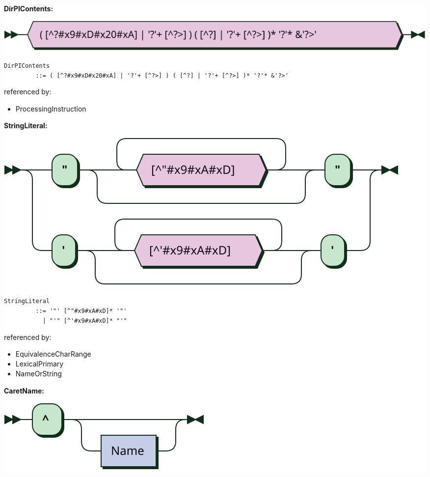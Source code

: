 **DirPIContents:**

![DirPIContents](diagram/DirPIContents.svg)

```
DirPIContents
         ::= ( [^?#x9#xD#x20#xA] | '?'+ [^?>] ) ( [^?] | '?'+ [^?>] )* '?'* &'?>'
```

referenced by:

* ProcessingInstruction

**StringLiteral:**

![StringLiteral](diagram/StringLiteral.svg)

```
StringLiteral
         ::= '"' [^"#x9#xA#xD]* '"'
           | "'" [^'#x9#xA#xD]* "'"
```

referenced by:

* EquivalenceCharRange
* LexicalPrimary
* NameOrString

**CaretName:**

![CaretName](diagram/CaretName.svg)


[RR]: https://www.bottlecaps.de/rr/ui